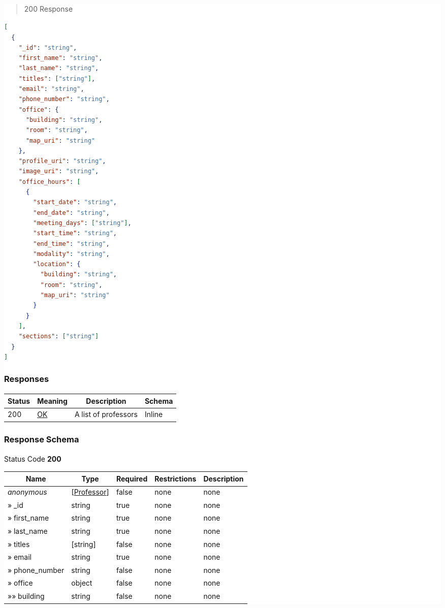 > 200 Response

```json
[
  {
    "_id": "string",
    "first_name": "string",
    "last_name": "string",
    "titles": ["string"],
    "email": "string",
    "phone_number": "string",
    "office": {
      "building": "string",
      "room": "string",
      "map_uri": "string"
    },
    "profile_uri": "string",
    "image_uri": "string",
    "office_hours": [
      {
        "start_date": "string",
        "end_date": "string",
        "meeting_days": ["string"],
        "start_time": "string",
        "end_time": "string",
        "modality": "string",
        "location": {
          "building": "string",
          "room": "string",
          "map_uri": "string"
        }
      }
    ],
    "sections": ["string"]
  }
]
```

<h3 id="get__professor-responses">Responses</h3>

| Status | Meaning                                                 | Description          | Schema |
| ------ | ------------------------------------------------------- | -------------------- | ------ |
| 200    | [OK](https://tools.ietf.org/html/rfc7231#section-6.3.1) | A list of professors | Inline |

<h3 id="get__professor-responseschema">Response Schema</h3>

Status Code **200**

| Name            | Type                            | Required | Restrictions | Description |
| --------------- | ------------------------------- | -------- | ------------ | ----------- |
| _anonymous_     | [[Professor](#schemaprofessor)] | false    | none         | none        |
| » \_id          | string                          | true     | none         | none        |
| » first_name    | string                          | true     | none         | none        |
| » last_name     | string                          | true     | none         | none        |
| » titles        | [string]                        | false    | none         | none        |
| » email         | string                          | true     | none         | none        |
| » phone_number  | string                          | false    | none         | none        |
| » office        | object                          | false    | none         | none        |
| »» building     | string                          | false    | none         | none        |